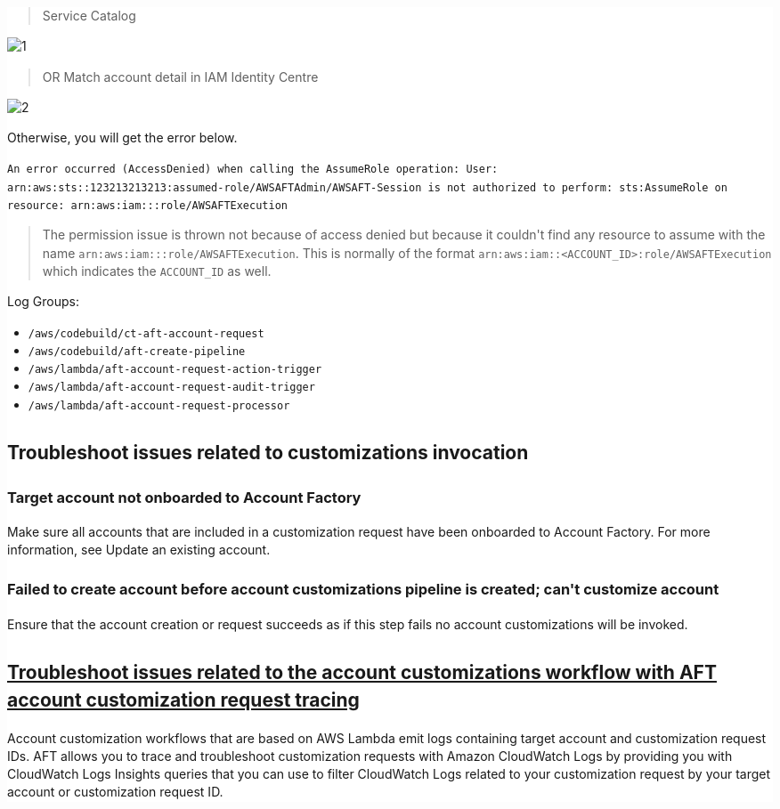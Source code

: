 > Service Catalog

![1](https://github.com/dansor-AZ/AFT-Troubleshooting/assets/108446227/42a6aed1-a3df-40af-bb94-6d0ea07baf4e)

> OR Match account detail in IAM Identity Centre

![2](https://github.com/dansor-AZ/AFT-Troubleshooting/assets/108446227/053d7e1e-c780-471b-a7c7-9f687edb7055)

Otherwise, you will get the error below.

```
An error occurred (AccessDenied) when calling the AssumeRole operation: User: 
arn:aws:sts::123213213213:assumed-role/AWSAFTAdmin/AWSAFT-Session is not authorized to perform: sts:AssumeRole on 
resource: arn:aws:iam:::role/AWSAFTExecution
```

> The permission issue is thrown not because of access denied but because it couldn't find any resource to assume with the name `arn:aws:iam:::role/AWSAFTExecution`. This is normally of the format `arn:aws:iam::<ACCOUNT_ID>:role/AWSAFTExecution` which indicates the `ACCOUNT_ID` as well.

Log Groups:

* `/aws/codebuild/ct-aft-account-request`
* `/aws/codebuild/aft-create-pipeline`
* `/aws/lambda/aft-account-request-action-trigger`
* `/aws/lambda/aft-account-request-audit-trigger`
* `/aws/lambda/aft-account-request-processor`

## Troubleshoot issues related to customizations invocation

### Target account not onboarded to Account Factory

Make sure all accounts that are included in a customization request have been onboarded to Account Factory. For more information, see Update an existing account.

### Failed to create account before account customizations pipeline is created; can't customize account

Ensure that the account creation or request succeeds as if this step fails no account customizations will be invoked.

## [Troubleshoot issues related to the account customizations workflow with AFT account customization request tracing](https://docs.aws.amazon.com/controltower/latest/userguide/aft-account-customization-options.html#aft-customization-request)


Account customization workflows that are based on AWS Lambda emit logs containing target account and customization request IDs. AFT allows you to trace and troubleshoot customization requests with Amazon CloudWatch Logs by providing you with CloudWatch Logs Insights queries that you can use to filter CloudWatch Logs related to your customization request by your target account or customization request ID.
